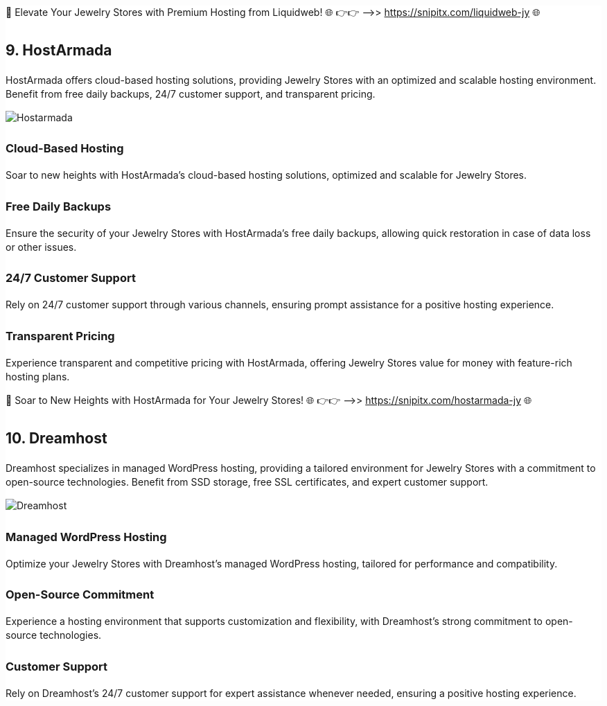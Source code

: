 🚀 Elevate Your Jewelry Stores with Premium Hosting from Liquidweb! 🌐
👉👉 -->> https://snipitx.com/liquidweb-jy 🌐

## 9. HostArmada

HostArmada offers cloud-based hosting solutions, providing Jewelry Stores with an optimized and scalable hosting environment. Benefit from free daily backups, 24/7 customer support, and transparent pricing.

![Hostarmada](https://i.imgur.com/KFbdf3o.jpeg "Hostarmada Hosting")

### Cloud-Based Hosting
Soar to new heights with HostArmada’s cloud-based hosting solutions, optimized and scalable for Jewelry Stores.

### Free Daily Backups
Ensure the security of your Jewelry Stores with HostArmada’s free daily backups, allowing quick restoration in case of data loss or other issues.

### 24/7 Customer Support
Rely on 24/7 customer support through various channels, ensuring prompt assistance for a positive hosting experience.

### Transparent Pricing
Experience transparent and competitive pricing with HostArmada, offering Jewelry Stores value for money with feature-rich hosting plans.

🚀 Soar to New Heights with HostArmada for Your Jewelry Stores! 🌐
👉👉 -->> https://snipitx.com/hostarmada-jy 🌐

## 10. Dreamhost

Dreamhost specializes in managed WordPress hosting, providing a tailored environment for Jewelry Stores with a commitment to open-source technologies. Benefit from SSD storage, free SSL certificates, and expert customer support.

![Dreamhost](https://i.imgur.com/rXIg8ip.jpeg "Dreamhost Hosting")

### Managed WordPress Hosting
Optimize your Jewelry Stores with Dreamhost’s managed WordPress hosting, tailored for performance and compatibility.

### Open-Source Commitment
Experience a hosting environment that supports customization and flexibility, with Dreamhost’s strong commitment to open-source technologies.

### Customer Support
Rely on Dreamhost’s 24/7 customer support for expert assistance whenever needed, ensuring a positive hosting experience.
